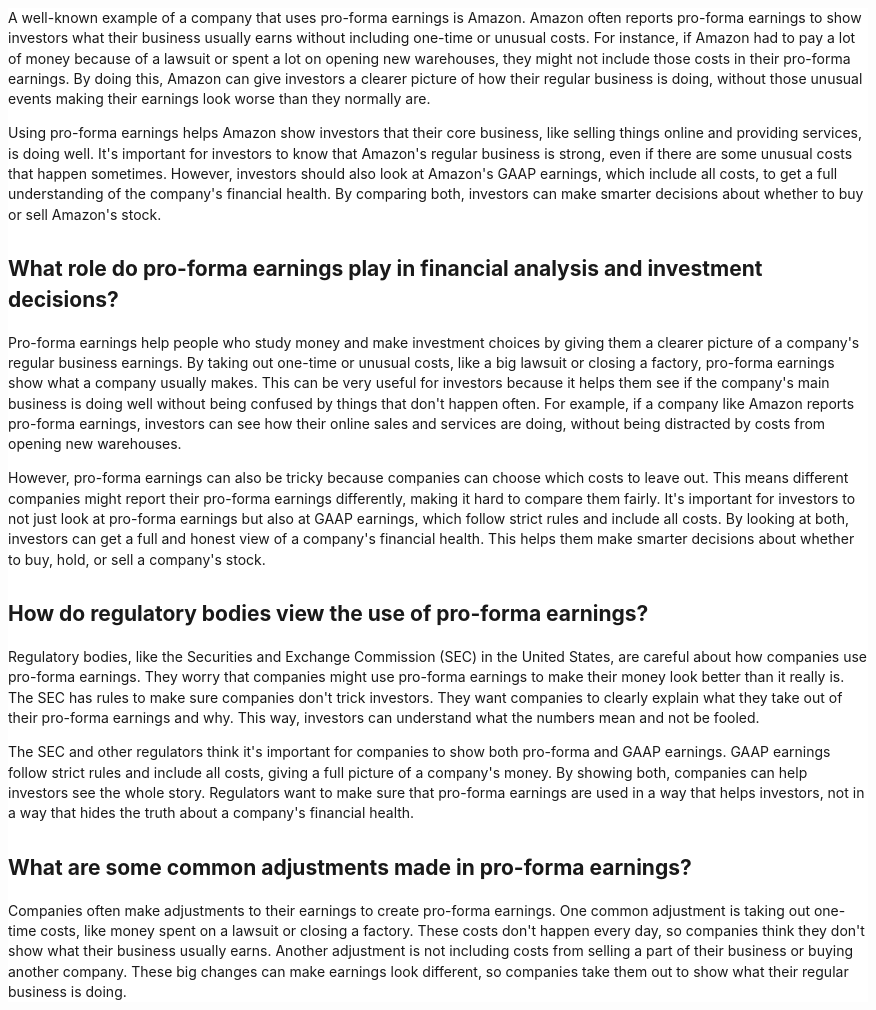 A well-known example of a company that uses pro-forma earnings is Amazon. Amazon often reports pro-forma earnings to show investors what their business usually earns without including one-time or unusual costs. For instance, if Amazon had to pay a lot of money because of a lawsuit or spent a lot on opening new warehouses, they might not include those costs in their pro-forma earnings. By doing this, Amazon can give investors a clearer picture of how their regular business is doing, without those unusual events making their earnings look worse than they normally are.

Using pro-forma earnings helps Amazon show investors that their core business, like selling things online and providing services, is doing well. It's important for investors to know that Amazon's regular business is strong, even if there are some unusual costs that happen sometimes. However, investors should also look at Amazon's GAAP earnings, which include all costs, to get a full understanding of the company's financial health. By comparing both, investors can make smarter decisions about whether to buy or sell Amazon's stock.

## What role do pro-forma earnings play in financial analysis and investment decisions?

Pro-forma earnings help people who study money and make investment choices by giving them a clearer picture of a company's regular business earnings. By taking out one-time or unusual costs, like a big lawsuit or closing a factory, pro-forma earnings show what a company usually makes. This can be very useful for investors because it helps them see if the company's main business is doing well without being confused by things that don't happen often. For example, if a company like Amazon reports pro-forma earnings, investors can see how their online sales and services are doing, without being distracted by costs from opening new warehouses.

However, pro-forma earnings can also be tricky because companies can choose which costs to leave out. This means different companies might report their pro-forma earnings differently, making it hard to compare them fairly. It's important for investors to not just look at pro-forma earnings but also at GAAP earnings, which follow strict rules and include all costs. By looking at both, investors can get a full and honest view of a company's financial health. This helps them make smarter decisions about whether to buy, hold, or sell a company's stock.

## How do regulatory bodies view the use of pro-forma earnings?

Regulatory bodies, like the Securities and Exchange Commission (SEC) in the United States, are careful about how companies use pro-forma earnings. They worry that companies might use pro-forma earnings to make their money look better than it really is. The SEC has rules to make sure companies don't trick investors. They want companies to clearly explain what they take out of their pro-forma earnings and why. This way, investors can understand what the numbers mean and not be fooled.

The SEC and other regulators think it's important for companies to show both pro-forma and GAAP earnings. GAAP earnings follow strict rules and include all costs, giving a full picture of a company's money. By showing both, companies can help investors see the whole story. Regulators want to make sure that pro-forma earnings are used in a way that helps investors, not in a way that hides the truth about a company's financial health.

## What are some common adjustments made in pro-forma earnings?

Companies often make adjustments to their earnings to create pro-forma earnings. One common adjustment is taking out one-time costs, like money spent on a lawsuit or closing a factory. These costs don't happen every day, so companies think they don't show what their business usually earns. Another adjustment is not including costs from selling a part of their business or buying another company. These big changes can make earnings look different, so companies take them out to show what their regular business is doing.
